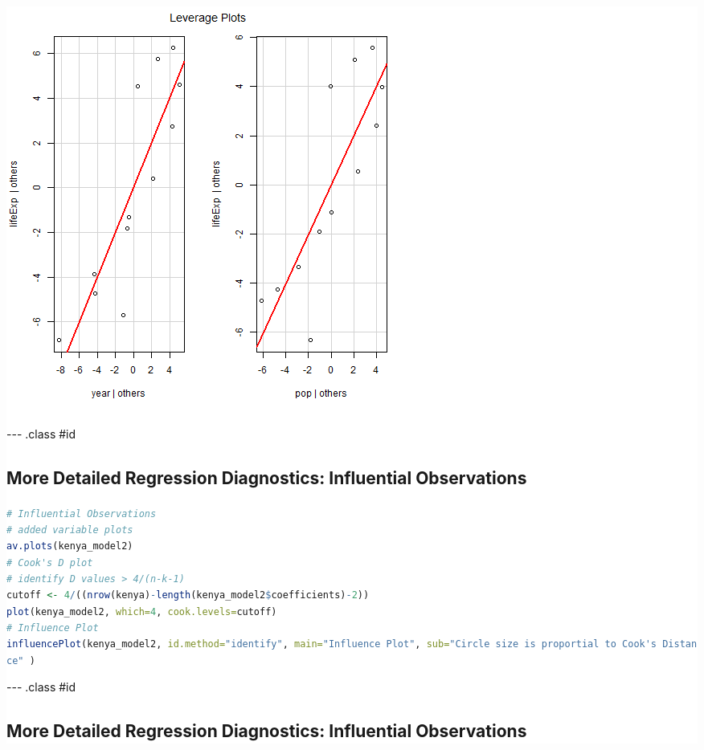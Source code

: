 ![plot of chunk unnamed-chunk-24](figure/unnamed-chunk-24-1.png)



--- .class #id

## More Detailed Regression Diagnostics: Influential Observations


```r
# Influential Observations
# added variable plots 
av.plots(kenya_model2)
# Cook's D plot
# identify D values > 4/(n-k-1) 
cutoff <- 4/((nrow(kenya)-length(kenya_model2$coefficients)-2)) 
plot(kenya_model2, which=4, cook.levels=cutoff)
# Influence Plot 
influencePlot(kenya_model2,	id.method="identify", main="Influence Plot", sub="Circle size is proportial to Cook's Distance" )
```

--- .class #id


## More Detailed Regression Diagnostics: Influential Observations
